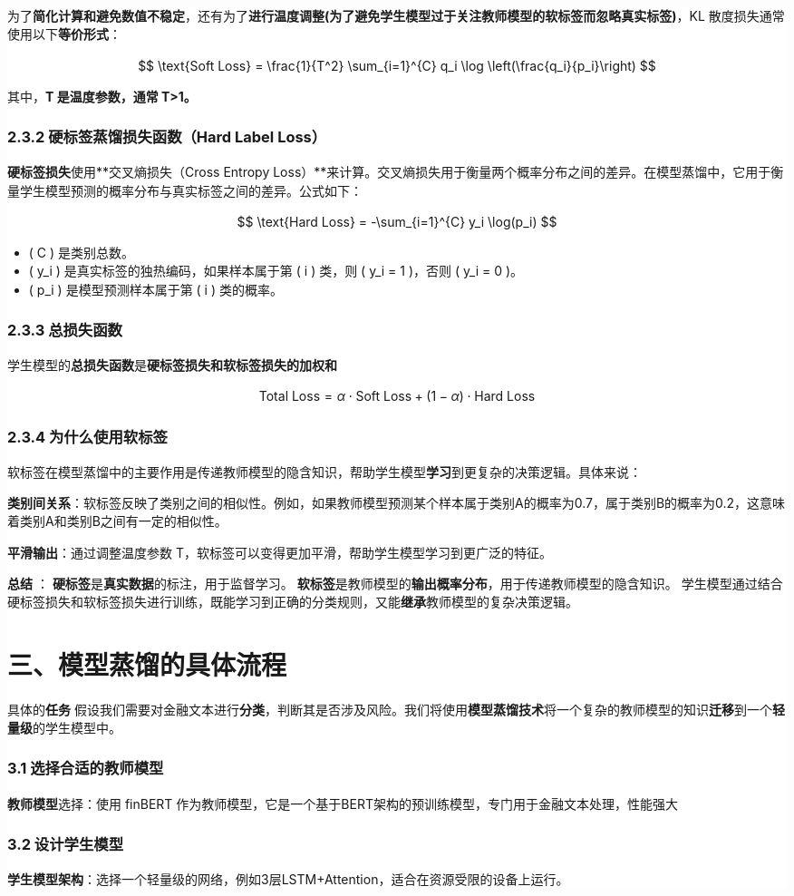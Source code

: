 为了**简化计算和避免数值不稳定**，还有为了**进行温度调整(为了避免学生模型过于关注教师模型的软标签而忽略真实标签)**，KL 散度损失通常使用以下**等价形式**：

$$
\text{Soft Loss} = \frac{1}{T^2} \sum_{i=1}^{C} q_i \log \left(\frac{q_i}{p_i}\right)
$$

其中，**T 是温度参数，通常 T>1。**

### 2.3.2 硬标签蒸馏损失函数（Hard Label Loss）

**硬标签损失**使用**交叉熵损失（Cross Entropy Loss）**来计算。交叉熵损失用于衡量两个概率分布之间的差异。在模型蒸馏中，它用于衡量学生模型预测的概率分布与真实标签之间的差异。公式如下：

$$
\text{Hard Loss} = -\sum_{i=1}^{C} y_i \log(p_i)
$$

- \( C \) 是类别总数。
- \( y_i \) 是真实标签的独热编码，如果样本属于第 \( i \) 类，则 \( y_i = 1 \)，否则 \( y_i = 0 \)。
- \( p_i \) 是模型预测样本属于第 \( i \) 类的概率。

### 2.3.3 总损失函数

学生模型的**总损失函数**是**硬标签损失和软标签损失的加权和**

$$
\text{Total Loss} = \alpha \cdot \text{Soft Loss} + (1 - \alpha) \cdot \text{Hard Loss}
$$

### 2.3.4 为什么使用软标签

软标签在模型蒸馏中的主要作用是传递教师模型的隐含知识，帮助学生模型**学习**到更复杂的决策逻辑。具体来说：

**类别间关系**：软标签反映了类别之间的相似性。例如，如果教师模型预测某个样本属于类别A的概率为0.7，属于类别B的概率为0.2，这意味着类别A和类别B之间有一定的相似性。

**平滑输出**：通过调整温度参数 T，软标签可以变得更加平滑，帮助学生模型学习到更广泛的特征。

**总结** ：
**硬标签**是**真实数据**的标注，用于监督学习。
**软标签**是教师模型的**输出概率分布**，用于传递教师模型的隐含知识。
学生模型通过结合硬标签损失和软标签损失进行训练，既能学习到正确的分类规则，又能**继承**教师模型的复杂决策逻辑。

# 三、模型蒸馏的具体流程

具体的**任务**
假设我们需要对金融文本进行**分类**，判断其是否涉及风险。我们将使用**模型蒸馏技术**将一个复杂的教师模型的知识**迁移**到一个**轻量级**的学生模型中。

### 3.1 选择合适的教师模型

**教师模型**选择：使用 finBERT 作为教师模型，它是一个基于BERT架构的预训练模型，专门用于金融文本处理，性能强大

### 3.2 设计学生模型

**学生模型架构**：选择一个轻量级的网络，例如3层LSTM+Attention，适合在资源受限的设备上运行。
